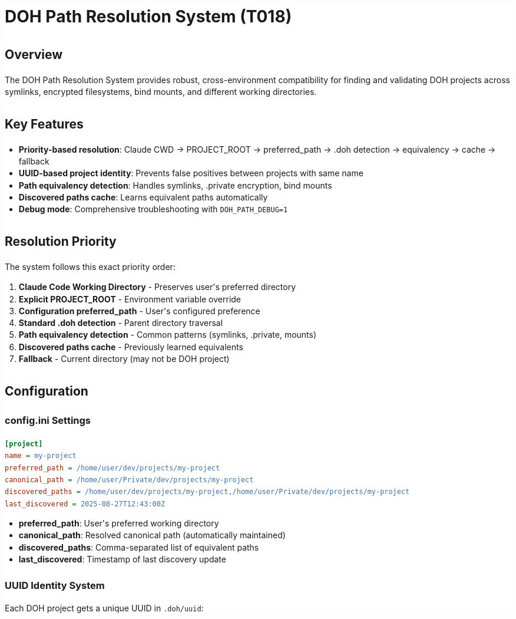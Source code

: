 # DOH Path Resolution System (T018)

## Overview

The DOH Path Resolution System provides robust, cross-environment compatibility for finding and validating DOH projects across symlinks, encrypted filesystems, bind mounts, and different working directories.

## Key Features

- **Priority-based resolution**: Claude CWD → PROJECT_ROOT → preferred_path → .doh detection → equivalency → cache → fallback
- **UUID-based project identity**: Prevents false positives between projects with same name
- **Path equivalency detection**: Handles symlinks, .private encryption, bind mounts
- **Discovered paths cache**: Learns equivalent paths automatically
- **Debug mode**: Comprehensive troubleshooting with `DOH_PATH_DEBUG=1`

## Resolution Priority

The system follows this exact priority order:

1. **Claude Code Working Directory** - Preserves user's preferred directory
2. **Explicit PROJECT_ROOT** - Environment variable override  
3. **Configuration preferred_path** - User's configured preference
4. **Standard .doh detection** - Parent directory traversal
5. **Path equivalency detection** - Common patterns (symlinks, .private, mounts)
6. **Discovered paths cache** - Previously learned equivalents
7. **Fallback** - Current directory (may not be DOH project)

## Configuration

### config.ini Settings

```ini
[project]
name = my-project
preferred_path = /home/user/dev/projects/my-project
canonical_path = /home/user/Private/dev/projects/my-project  
discovered_paths = /home/user/dev/projects/my-project,/home/user/Private/dev/projects/my-project
last_discovered = 2025-08-27T12:43:00Z
```

- **preferred_path**: User's preferred working directory
- **canonical_path**: Resolved canonical path (automatically maintained)  
- **discovered_paths**: Comma-separated list of equivalent paths
- **last_discovered**: Timestamp of last discovery update

### UUID Identity System

Each DOH project gets a unique UUID in `.doh/uuid`:
